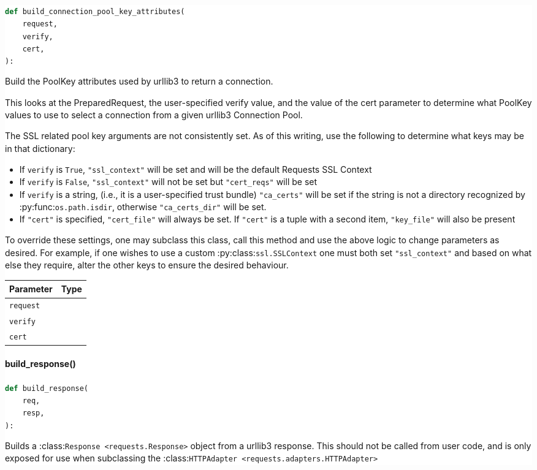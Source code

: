 ```python
def build_connection_pool_key_attributes(
    request,
    verify,
    cert,
):
```
Build the PoolKey attributes used by urllib3 to return a connection.

This looks at the PreparedRequest, the user-specified verify value,
and the value of the cert parameter to determine what PoolKey values
to use to select a connection from a given urllib3 Connection Pool.

The SSL related pool key arguments are not consistently set. As of
this writing, use the following to determine what keys may be in that
dictionary:

* If ``verify`` is ``True``, ``"ssl_context"`` will be set and will be the
default Requests SSL Context
* If ``verify`` is ``False``, ``"ssl_context"`` will not be set but
``"cert_reqs"`` will be set
* If ``verify`` is a string, (i.e., it is a user-specified trust bundle)
``"ca_certs"`` will be set if the string is not a directory recognized
by :py:func:`os.path.isdir`, otherwise ``"ca_certs_dir"`` will be
set.
* If ``"cert"`` is specified, ``"cert_file"`` will always be set. If
``"cert"`` is a tuple with a second item, ``"key_file"`` will also
be present

To override these settings, one may subclass this class, call this
method and use the above logic to change parameters as desired. For
example, if one wishes to use a custom :py:class:`ssl.SSLContext` one
must both set ``"ssl_context"`` and based on what else they require,
alter the other keys to ensure the desired behaviour.



| Parameter | Type |
|-|-|
| `request` |  |
| `verify` |  |
| `cert` |  |

#### build_response()

```python
def build_response(
    req,
    resp,
):
```
Builds a :class:`Response <requests.Response>` object from a urllib3
response. This should not be called from user code, and is only exposed
for use when subclassing the
:class:`HTTPAdapter <requests.adapters.HTTPAdapter>`
